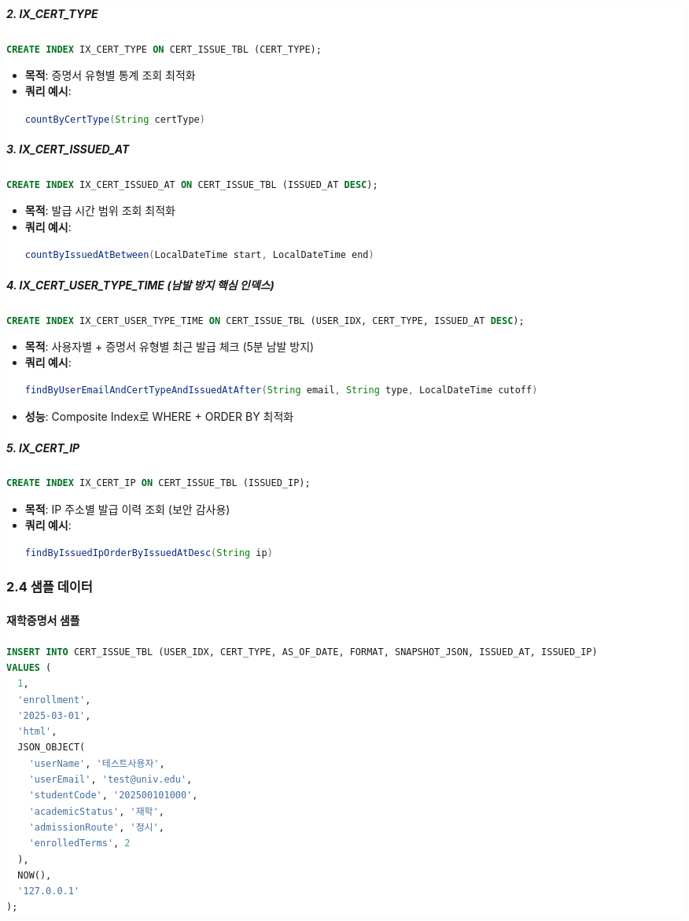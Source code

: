 ##### 2. IX_CERT_TYPE
```sql
CREATE INDEX IX_CERT_TYPE ON CERT_ISSUE_TBL (CERT_TYPE);
```
- **목적**: 증명서 유형별 통계 조회 최적화
- **쿼리 예시**: 
  ```java
  countByCertType(String certType)
  ```

##### 3. IX_CERT_ISSUED_AT
```sql
CREATE INDEX IX_CERT_ISSUED_AT ON CERT_ISSUE_TBL (ISSUED_AT DESC);
```
- **목적**: 발급 시간 범위 조회 최적화
- **쿼리 예시**: 
  ```java
  countByIssuedAtBetween(LocalDateTime start, LocalDateTime end)
  ```

##### 4. IX_CERT_USER_TYPE_TIME (남발 방지 핵심 인덱스)
```sql
CREATE INDEX IX_CERT_USER_TYPE_TIME ON CERT_ISSUE_TBL (USER_IDX, CERT_TYPE, ISSUED_AT DESC);
```
- **목적**: 사용자별 + 증명서 유형별 최근 발급 체크 (5분 남발 방지)
- **쿼리 예시**: 
  ```java
  findByUserEmailAndCertTypeAndIssuedAtAfter(String email, String type, LocalDateTime cutoff)
  ```
- **성능**: Composite Index로 WHERE + ORDER BY 최적화

##### 5. IX_CERT_IP
```sql
CREATE INDEX IX_CERT_IP ON CERT_ISSUE_TBL (ISSUED_IP);
```
- **목적**: IP 주소별 발급 이력 조회 (보안 감사용)
- **쿼리 예시**: 
  ```java
  findByIssuedIpOrderByIssuedAtDesc(String ip)
  ```

### 2.4 샘플 데이터

#### 재학증명서 샘플
```sql
INSERT INTO CERT_ISSUE_TBL (USER_IDX, CERT_TYPE, AS_OF_DATE, FORMAT, SNAPSHOT_JSON, ISSUED_AT, ISSUED_IP)
VALUES (
  1,
  'enrollment',
  '2025-03-01',
  'html',
  JSON_OBJECT(
    'userName', '테스트사용자',
    'userEmail', 'test@univ.edu',
    'studentCode', '202500101000',
    'academicStatus', '재학',
    'admissionRoute', '정시',
    'enrolledTerms', 2
  ),
  NOW(),
  '127.0.0.1'
);
```
